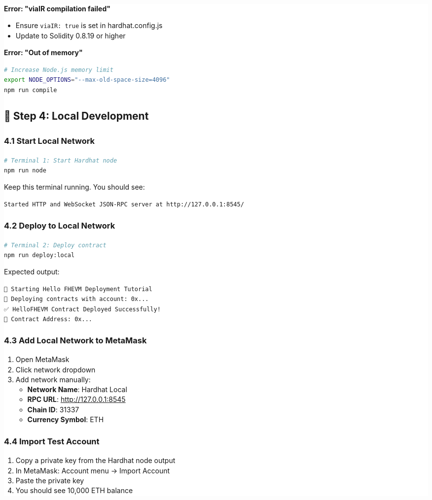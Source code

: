 **Error: "viaIR compilation failed"**
- Ensure `viaIR: true` is set in hardhat.config.js
- Update to Solidity 0.8.19 or higher

**Error: "Out of memory"**
```bash
# Increase Node.js memory limit
export NODE_OPTIONS="--max-old-space-size=4096"
npm run compile
```

## 🚀 Step 4: Local Development

### 4.1 Start Local Network

```bash
# Terminal 1: Start Hardhat node
npm run node
```

Keep this terminal running. You should see:
```
Started HTTP and WebSocket JSON-RPC server at http://127.0.0.1:8545/
```

### 4.2 Deploy to Local Network

```bash
# Terminal 2: Deploy contract
npm run deploy:local
```

Expected output:
```
🚀 Starting Hello FHEVM Deployment Tutorial
📝 Deploying contracts with account: 0x...
✅ HelloFHEVM Contract Deployed Successfully!
📍 Contract Address: 0x...
```

### 4.3 Add Local Network to MetaMask

1. Open MetaMask
2. Click network dropdown
3. Add network manually:
   - **Network Name**: Hardhat Local
   - **RPC URL**: http://127.0.0.1:8545
   - **Chain ID**: 31337
   - **Currency Symbol**: ETH

### 4.4 Import Test Account

1. Copy a private key from the Hardhat node output
2. In MetaMask: Account menu → Import Account
3. Paste the private key
4. You should see 10,000 ETH balance
